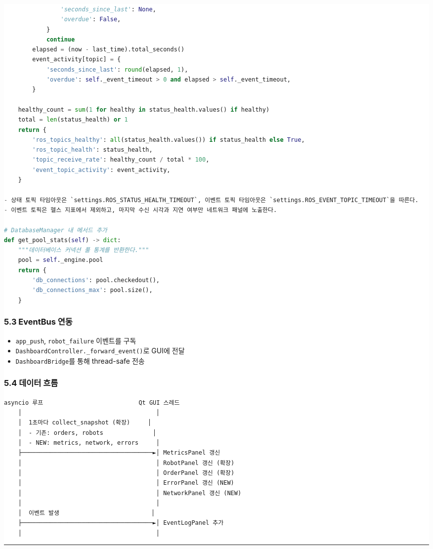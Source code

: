 ```python
                'seconds_since_last': None,
                'overdue': False,
            }
            continue
        elapsed = (now - last_time).total_seconds()
        event_activity[topic] = {
            'seconds_since_last': round(elapsed, 1),
            'overdue': self._event_timeout > 0 and elapsed > self._event_timeout,
        }

    healthy_count = sum(1 for healthy in status_health.values() if healthy)
    total = len(status_health) or 1
    return {
        'ros_topics_healthy': all(status_health.values()) if status_health else True,
        'ros_topic_health': status_health,
        'topic_receive_rate': healthy_count / total * 100,
        'event_topic_activity': event_activity,
    }

- 상태 토픽 타임아웃은 `settings.ROS_STATUS_HEALTH_TIMEOUT`, 이벤트 토픽 타임아웃은 `settings.ROS_EVENT_TOPIC_TIMEOUT`을 따른다.
- 이벤트 토픽은 헬스 지표에서 제외하고, 마지막 수신 시각과 지연 여부만 네트워크 패널에 노출한다.

# DatabaseManager 내 메서드 추가
def get_pool_stats(self) -> dict:
    """데이터베이스 커넥션 풀 통계를 반환한다."""
    pool = self._engine.pool
    return {
        'db_connections': pool.checkedout(),
        'db_connections_max': pool.size(),
    }
```

### 5.3 EventBus 연동

- `app_push`, `robot_failure` 이벤트를 구독
- `DashboardController._forward_event()`로 GUI에 전달
- `DashboardBridge`를 통해 thread-safe 전송

### 5.4 데이터 흐름

```
asyncio 루프                           Qt GUI 스레드
    │                                      │
    │  1초마다 collect_snapshot (확장)     │
    │  - 기존: orders, robots              │
    │  - NEW: metrics, network, errors     │
    ├─────────────────────────────────────►│ MetricsPanel 갱신
    │                                      │ RobotPanel 갱신 (확장)
    │                                      │ OrderPanel 갱신 (확장)
    │                                      │ ErrorPanel 갱신 (NEW)
    │                                      │ NetworkPanel 갱신 (NEW)
    │                                      │
    │  이벤트 발생                          │
    ├─────────────────────────────────────►│ EventLogPanel 추가
    │                                      │
```

---